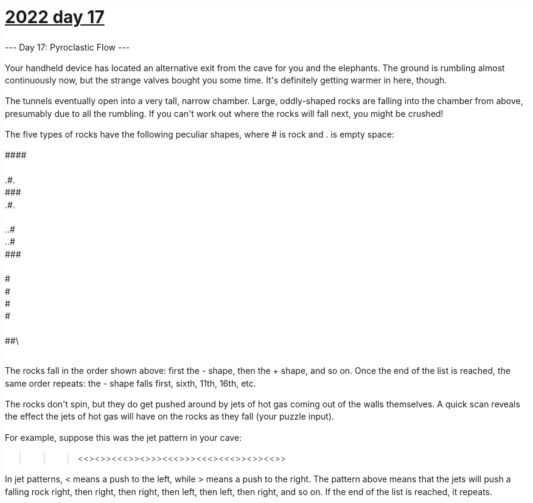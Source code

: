 # [2022 day 17](https://adventofcode.com/2022/day/17)

--- Day 17: Pyroclastic Flow ---

Your handheld device has located an alternative exit from the cave for you and the elephants.  The ground is rumbling almost continuously now, but the strange valves bought you some time. It's definitely getting warmer in here, though.



The tunnels eventually open into a very tall, narrow chamber. Large, oddly-shaped rocks are falling into the chamber from above, presumably due to all the rumbling. If you can't work out where the rocks will fall next, you might be crushed!



The five types of rocks have the following peculiar shapes, where # is rock and . is empty space:



####\
\
.#.\
###\
.#.\
\
..#\
..#\
###\
\
#\
#\
#\
#\
\
##\
##



The rocks fall in the order shown above: first the - shape, then the + shape, and so on. Once the end of the list is reached, the same order repeats: the - shape falls first, sixth, 11th, 16th, etc.



The rocks don't spin, but they do get pushed around by jets of hot gas coming out of the walls themselves. A quick scan reveals the effect the jets of hot gas will have on the rocks as they fall (your puzzle input).



For example, suppose this was the jet pattern in your cave:



>>><<><>><<<>><>>><<<>>><<<><<<>><>><<>>



In jet patterns, < means a push to the left, while > means a push to the right. The pattern above means that the jets will push a falling rock right, then right, then right, then left, then left, then right, and so on. If the end of the list is reached, it repeats.
